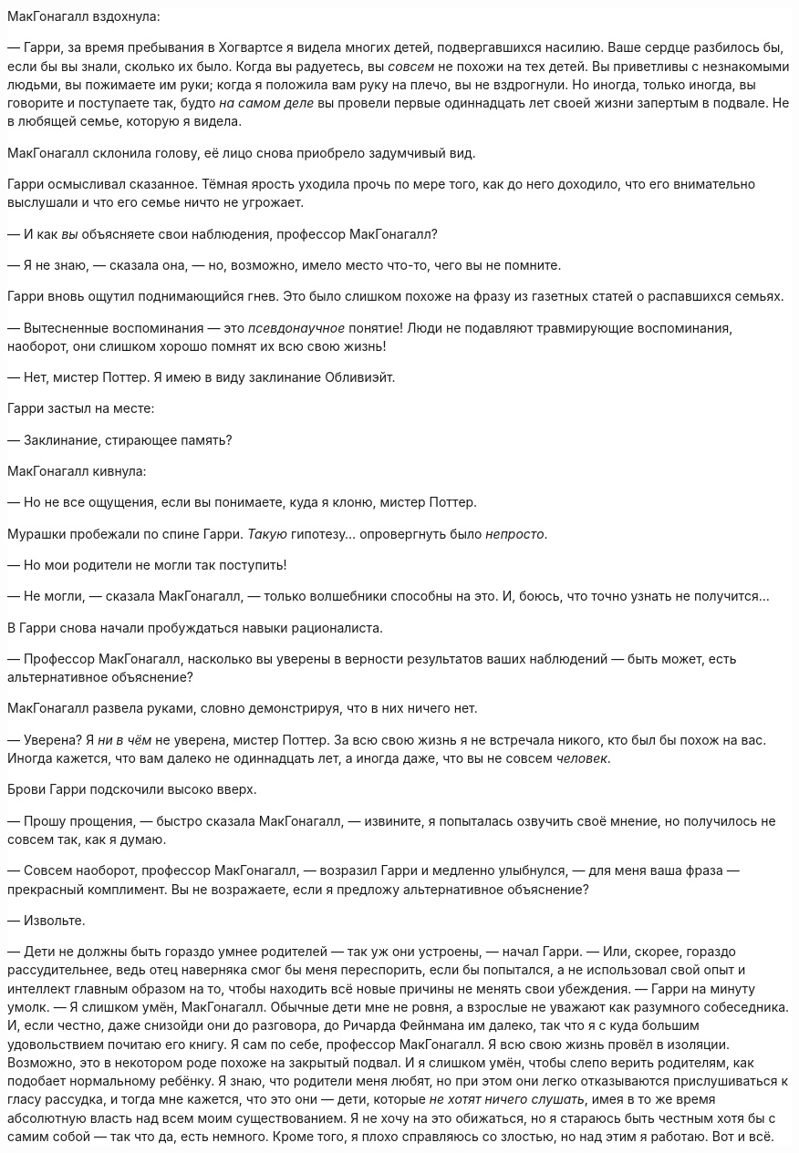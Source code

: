 МакГонагалл вздохнула:

— Гарри, за время пребывания в Хогвартсе я видела многих детей, подвергавшихся насилию. Ваше сердце разбилось бы, если бы вы знали, сколько их было. Когда вы радуетесь, вы *совсем* не похожи на тех детей. Вы приветливы с незнакомыми людьми, вы пожимаете им руки; когда я положила вам руку на плечо, вы не вздрогнули. Но иногда, только иногда, вы говорите и поступаете так, будто *на самом деле* вы провели первые одиннадцать лет своей жизни запертым в подвале. Не в любящей семье, которую я видела.

МакГонагалл склонила голову, её лицо снова приобрело задумчивый вид.

Гарри осмысливал сказанное. Тёмная ярость уходила прочь по мере того, как до него доходило, что его внимательно выслушали и что его семье ничто не угрожает.

— И как *вы* объясняете свои наблюдения, профессор МакГонагалл?

— Я не знаю, — сказала она, — но, возможно, имело место что-то, чего вы не помните.

Гарри вновь ощутил поднимающийся гнев. Это было слишком похоже на фразу из газетных статей о распавшихся семьях.

— Вытесненные воспоминания — это *псевдонаучное* понятие! Люди не подавляют травмирующие воспоминания, наоборот, они слишком хорошо помнят их всю свою жизнь!

— Нет, мистер Поттер. Я имею в виду заклинание Обливиэйт.

Гарри застыл на месте:

— Заклинание, стирающее память?

МакГонагалл кивнула:

— Но не все ощущения, если вы понимаете, куда я клоню, мистер Поттер.

Мурашки пробежали по спине Гарри. *Такую* гипотезу… опровергнуть было *непросто*.

— Но мои родители не могли так поступить!

— Не могли, — сказала МакГонагалл, — только волшебники способны на это. И, боюсь, что точно узнать не получится…

В Гарри снова начали пробуждаться навыки рационалиста.

— Профессор МакГонагалл, насколько вы уверены в верности результатов ваших наблюдений — быть может, есть альтернативное объяснение?

МакГонагалл развела руками, словно демонстрируя, что в них ничего нет.

— Уверена? Я *ни в чём* не уверена, мистер Поттер. За всю свою жизнь я не встречала никого, кто был бы похож на вас. Иногда кажется, что вам далеко не одиннадцать лет, а иногда даже, что вы не совсем *человек*.

Брови Гарри подскочили высоко вверх.

— Прошу прощения, — быстро сказала МакГонагалл, — извините, я попыталась озвучить своё мнение, но получилось не совсем так, как я думаю.

— Совсем наоборот, профессор МакГонагалл, — возразил Гарри и медленно улыбнулся, — для меня ваша фраза — прекрасный комплимент. Вы не возражаете, если я предложу альтернативное объяснение?

— Извольте.

— Дети не должны быть гораздо умнее родителей — так уж они устроены, — начал Гарри. — Или, скорее, гораздо рассудительнее, ведь отец наверняка смог бы меня переспорить, если бы попытался, а не использовал свой опыт и интеллект главным образом на то, чтобы находить всё новые причины не менять свои убеждения. — Гарри на минуту умолк. — Я слишком умён, МакГонагалл. Обычные дети мне не ровня, а взрослые не уважают как разумного собеседника. И, если честно, даже снизойди они до разговора, до Ричарда Фейнмана им далеко, так что я с куда большим удовольствием почитаю его книгу. Я сам по себе, профессор МакГонагалл. Я всю свою жизнь провёл в изоляции. Возможно, это в некотором роде похоже на закрытый подвал. И я слишком умён, чтобы слепо верить родителям, как подобает нормальному ребёнку. Я знаю, что родители меня любят, но при этом они легко отказываются прислушиваться к гласу рассудка, и тогда мне кажется, что это они — дети, которые *не хотят ничего слушать*, имея в то же время абсолютную власть над всем моим существованием. Я не хочу на это обижаться, но я стараюсь быть честным хотя бы с самим собой — так что да, есть немного. Кроме того, я плохо справляюсь со злостью, но над этим я работаю. Вот и всё.
